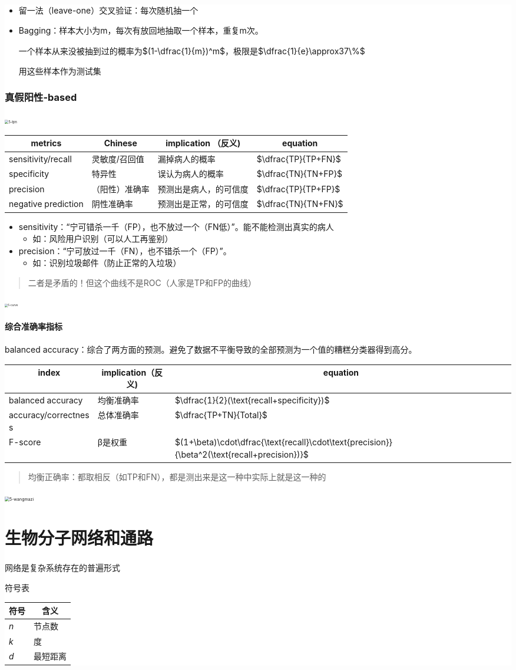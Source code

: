 - 留一法（leave-one）交叉验证：每次随机抽一个

- Bagging：样本大小为m，每次有放回地抽取一个样本，重复m次。

  一个样本从来没被抽到过的概率为$(1-\dfrac{1}{m})^m$，极限是$\dfrac{1}{e}\approx37\%$

  用这些样本作为测试集

### 真假阳性-based

<img src="https://cdn.jsdelivr.net/gh/gxf1212/notes@master/course/Advanced-biology/bioinformatics/bioinformatics.assets/5-tpn.png" alt="5-tpn" style="zoom:40%;" />

| metrics             | Chinese        | implication （反义)    | equation            |
| ------------------- | -------------- | ---------------------- | ------------------- |
| sensitivity/recall  | 灵敏度/召回值  | 漏掉病人的概率         | $\dfrac{TP}{TP+FN}$ |
| specificity         | 特异性         | 误认为病人的概率       | $\dfrac{TN}{TN+FP}$ |
| precision           | （阳性）准确率 | 预测出是病人，的可信度 | $\dfrac{TP}{TP+FP}$ |
| negative prediction | 阴性准确率     | 预测出是正常，的可信度 | $\dfrac{TN}{TN+FN}$ |

- sensitivity：“宁可错杀一千（FP），也不放过一个（FN低）”。能不能检测出真实的病人
  - 如：风险用户识别（可以人工再鉴别）
- precision：“宁可放过一千（FN），也不错杀一个（FP）”。
  - 如：识别垃圾邮件（防止正常的入垃圾）

> 二者是矛盾的！但这个曲线不是ROC（人家是TP和FP的曲线）

<img src="https://cdn.jsdelivr.net/gh/gxf1212/notes@master/course/Advanced-biology/bioinformatics/bioinformatics.assets/5-curve.png" alt="5-curve" style="zoom:33%;" />

#### 综合准确率指标

balanced accuracy：综合了两方面的预测。避免了数据不平衡导致的全部预测为一个值的糟糕分类器得到高分。

| index                | implication（反义) | equation                                                     |
| -------------------- | ------------------ | ------------------------------------------------------------ |
| balanced accuracy    | 均衡准确率         | $\dfrac{1}{2}(\text{recall+specificity})$                    |
| accuracy/correctness | 总体准确率         | $\dfrac{TP+TN}{Total}$                                       |
| F-score              | β是权重            | $(1+\beta)\cdot\dfrac{\text{recall}\cdot\text{precision}}{\beta^2(\text{recall+precision})}$ |

> 均衡正确率：都取相反（如TP和FN），都是测出来是这一种中实际上就是这一种的

<img src="https://cdn.jsdelivr.net/gh/gxf1212/notes@master/course/Advanced-biology/bioinformatics/bioinformatics.assets/5-wangmazi.png" alt="5-wangmazi" style="zoom:50%;" />



# 生物分子网络和通路

网络是复杂系统存在的普遍形式

符号表

| 符号 | 含义     |
| ---- | -------- |
| $n$  | 节点数   |
| $k$  | 度       |
| $d$  | 最短距离 |
